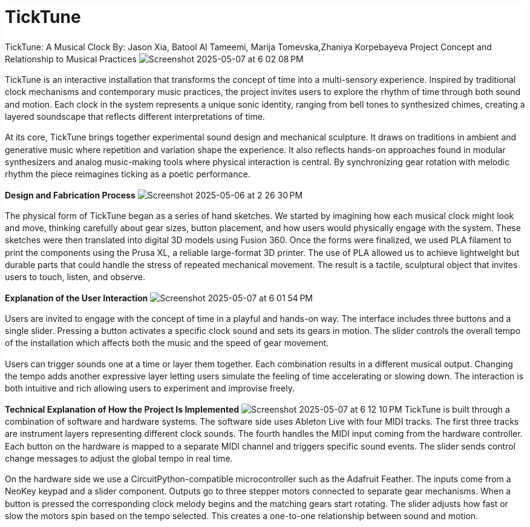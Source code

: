 # TickTune
TickTune: A Musical Clock 
By: Jason Xia, Batool Al Tameemi, Marija Tomevska,Zhaniya Korpebayeva
Project Concept and Relationship to Musical Practices
<img width="922" alt="Screenshot 2025-05-07 at 6 02 08 PM" src="https://github.com/user-attachments/assets/7fb7f5e7-e6c2-437c-a435-f378f42f2d9a" />

TickTune is an interactive installation that transforms the concept of time into a multi-sensory experience. Inspired by traditional clock mechanisms and contemporary music practices, the project invites users to explore the rhythm of time through both sound and motion. Each clock in the system represents a unique sonic identity, ranging from bell tones to synthesized chimes, creating a layered soundscape that reflects different interpretations of time.

At its core, TickTune brings together experimental sound design and mechanical sculpture. It draws on traditions in ambient and generative music where repetition and variation shape the experience. It also reflects hands-on approaches found in modular synthesizers and analog music-making tools where physical interaction is central. By synchronizing gear rotation with melodic rhythm the piece reimagines ticking as a poetic performance.

**Design and Fabrication Process**
<img width="895" alt="Screenshot 2025-05-06 at 2 26 30 PM" src="https://github.com/user-attachments/assets/4a8c10aa-6aff-4654-8303-6d8be389b1f9" />

The physical form of TickTune began as a series of hand sketches. We started by imagining how each musical clock might look and move, thinking carefully about gear sizes, button placement, and how users would physically engage with the system. These sketches were then translated into digital 3D models using Fusion 360. Once the forms were finalized, we used PLA filament to print the components using the Prusa XL, a reliable large-format 3D printer. The use of PLA allowed us to achieve lightweight but durable parts that could handle the stress of repeated mechanical movement. The result is a tactile, sculptural object that invites users to touch, listen, and observe.

**Explanation of the User Interaction**
<img width="965" alt="Screenshot 2025-05-07 at 6 01 54 PM" src="https://github.com/user-attachments/assets/560da79b-6659-4285-be28-02ada6902e8d" />

Users are invited to engage with the concept of time in a playful and hands-on way. The interface includes three buttons and a single slider. Pressing a button activates a specific clock sound and sets its gears in motion. The slider controls the overall tempo of the installation which affects both the music and the speed of gear movement.

Users can trigger sounds one at a time or layer them together. Each combination results in a different musical output. Changing the tempo adds another expressive layer letting users simulate the feeling of time accelerating or slowing down. The interaction is both intuitive and rich allowing users to experiment and improvise freely.

**Technical Explanation of How the Project Is Implemented**
<img width="826" alt="Screenshot 2025-05-07 at 6 12 10 PM" src="https://github.com/user-attachments/assets/ab4a140b-7cd9-4c35-88d1-a52801b4ead9" />
TickTune is built through a combination of software and hardware systems. The software side uses Ableton Live with four MIDI tracks. The first three tracks are instrument layers representing different clock sounds. The fourth handles the MIDI input coming from the hardware controller. Each button on the hardware is mapped to a separate MIDI channel and triggers specific sound events. The slider sends control change messages to adjust the global tempo in real time.

On the hardware side we use a CircuitPython-compatible microcontroller such as the Adafruit Feather. The inputs come from a NeoKey keypad and a slider component. Outputs go to three stepper motors connected to separate gear mechanisms. When a button is pressed the corresponding clock melody begins and the matching gears start rotating. The slider adjusts how fast or slow the motors spin based on the tempo selected. This creates a one-to-one relationship between sound and motion.
